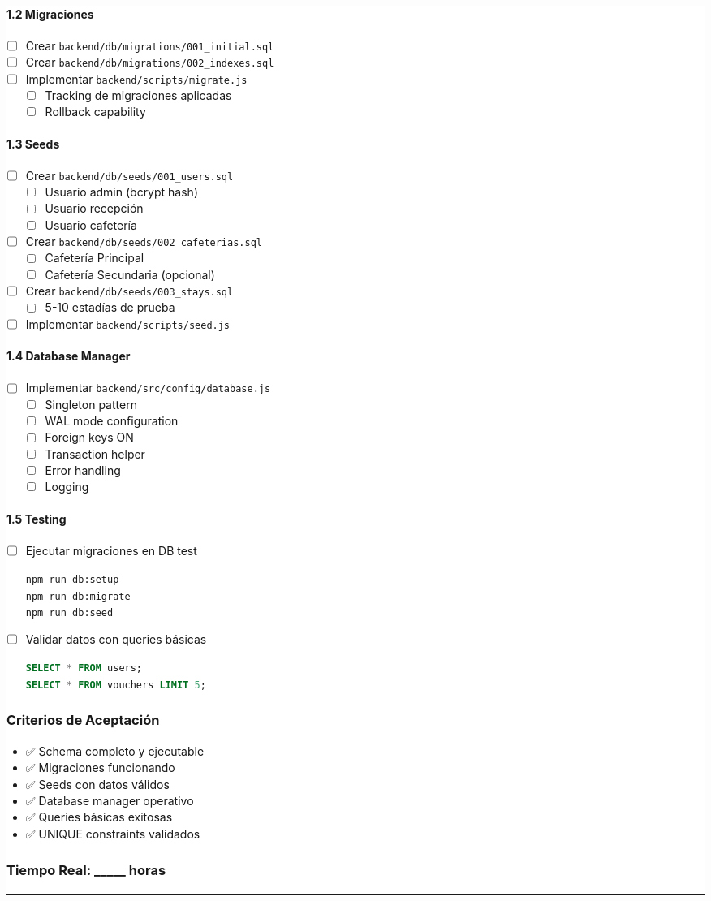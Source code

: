 #### 1.2 Migraciones
- [ ] Crear `backend/db/migrations/001_initial.sql`
- [ ] Crear `backend/db/migrations/002_indexes.sql`
- [ ] Implementar `backend/scripts/migrate.js`
  - [ ] Tracking de migraciones aplicadas
  - [ ] Rollback capability

#### 1.3 Seeds
- [ ] Crear `backend/db/seeds/001_users.sql`
  - [ ] Usuario admin (bcrypt hash)
  - [ ] Usuario recepción
  - [ ] Usuario cafetería
- [ ] Crear `backend/db/seeds/002_cafeterias.sql`
  - [ ] Cafetería Principal
  - [ ] Cafetería Secundaria (opcional)
- [ ] Crear `backend/db/seeds/003_stays.sql`
  - [ ] 5-10 estadías de prueba
- [ ] Implementar `backend/scripts/seed.js`

#### 1.4 Database Manager
- [ ] Implementar `backend/src/config/database.js`
  - [ ] Singleton pattern
  - [ ] WAL mode configuration
  - [ ] Foreign keys ON
  - [ ] Transaction helper
  - [ ] Error handling
  - [ ] Logging

#### 1.5 Testing
- [ ] Ejecutar migraciones en DB test
  ```bash
  npm run db:setup
  npm run db:migrate
  npm run db:seed
  ```
- [ ] Validar datos con queries básicas
  ```sql
  SELECT * FROM users;
  SELECT * FROM vouchers LIMIT 5;
  ```

### Criterios de Aceptación
- ✅ Schema completo y ejecutable
- ✅ Migraciones funcionando
- ✅ Seeds con datos válidos
- ✅ Database manager operativo
- ✅ Queries básicas exitosas
- ✅ UNIQUE constraints validados

### Tiempo Real: _____ horas

---
